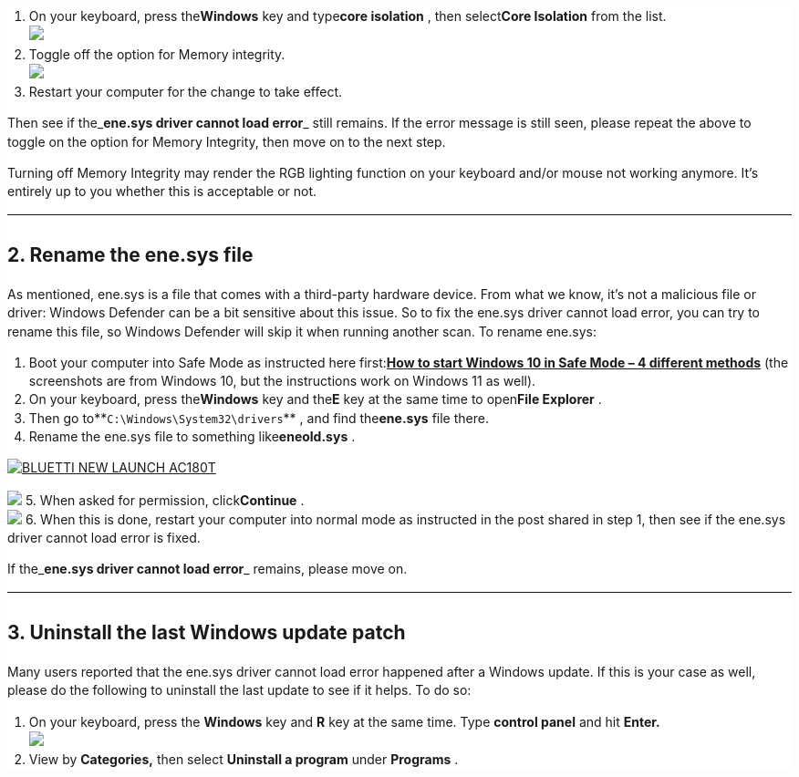1. On your keyboard, press the**Windows** key and type**core isolation** , then select**Core Isolation** from the list.  
![](https://images.drivereasy.com/wp-content/uploads/2023/11/image-36.png)
2. Toggle off the option for Memory integrity.  
![](https://images.drivereasy.com/wp-content/uploads/2023/11/image-37.png)
3. Restart your computer for the change to take effect.

 Then see if the_**ene.sys driver cannot load error**_ still remains. If the error message is still seen, please repeat the above to toggle on the option for Memory Integrity, then move on to the next step.

 Turning off Memory Integrity may render the RGB lighting function on your keyboard and/or mouse not working anymore. It’s entirely up to you whether this is acceptable or not.

---

## 2\. Rename the ene.sys file

 As mentioned, ene.sys is a file that comes with a third-party hardware device. From what we know, it’s not a malicious file or driver: Windows Defender can be a bit sensitive about this issue. So to fix the ene.sys driver cannot load error, you can try to rename this file, so Windows Defender will skip it when running another scan. To rename ene.sys:

1. Boot your computer into Safe Mode as instructed here first:[**How to start Windows 10 in Safe Mode – 4 different methods**](https://tools.techidaily.com/drivereasy/download/) (the screenshots are from Windows 10, but the instructions work on Windows 11 as well).
2. On your keyboard, press the**Windows** key and the**E** key at the same time to open**File Explorer** .
3. Then go to**`C:\Windows\System32\drivers`** , and find the**ene.sys** file there.
4. Rename the ene.sys file to something like**eneold.sys** .  

<a href="https://bluettieu.pxf.io/c/5597632/2042323/17091" target="_top" id="2042323"><img src="//a.impactradius-go.com/display-ad/17091-2042323" border="0" alt="BLUETTI NEW LAUNCH AC180T" width="3840" height="1600"/></a><img height="0" width="0" src="https://imp.pxf.io/i/5597632/2042323/17091" style="position:absolute;visibility:hidden;" border="0" />

![](https://images.drivereasy.com/wp-content/uploads/2023/11/image-38.png)
5. When asked for permission, click**Continue** .  
![](https://images.drivereasy.com/wp-content/uploads/2023/11/image-39.png)
6. When this is done, restart your computer into normal mode as instructed in the post shared in step 1, then see if the ene.sys driver cannot load error is fixed.

 If the_**ene.sys driver cannot load error**_ remains, please move on.

---

## 3\. Uninstall the last Windows update patch

 Many users reported that the ene.sys driver cannot load error happened after a Windows update. If this is your case as well, please do the following to uninstall the last update to see if it helps. To do so:

1. On your keyboard, press the **Windows** key and **R** key at the same time. Type **control panel** and hit **Enter.**  
![](https://images.drivereasy.com/wp-content/uploads/2023/09/image-9.png)
2. View by **Categories,**  then select **Uninstall a program** under **Programs** .  

